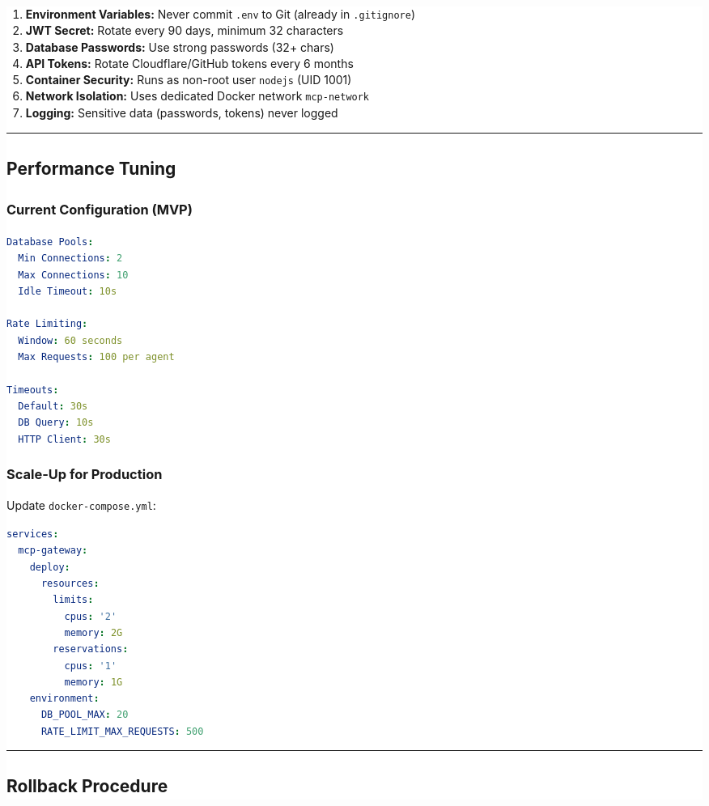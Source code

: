 1. **Environment Variables:** Never commit `.env` to Git (already in `.gitignore`)
2. **JWT Secret:** Rotate every 90 days, minimum 32 characters
3. **Database Passwords:** Use strong passwords (32+ chars)
4. **API Tokens:** Rotate Cloudflare/GitHub tokens every 6 months
5. **Container Security:** Runs as non-root user `nodejs` (UID 1001)
6. **Network Isolation:** Uses dedicated Docker network `mcp-network`
7. **Logging:** Sensitive data (passwords, tokens) never logged

---

## Performance Tuning

### Current Configuration (MVP)

```yaml
Database Pools:
  Min Connections: 2
  Max Connections: 10
  Idle Timeout: 10s

Rate Limiting:
  Window: 60 seconds
  Max Requests: 100 per agent

Timeouts:
  Default: 30s
  DB Query: 10s
  HTTP Client: 30s
```

### Scale-Up for Production

Update `docker-compose.yml`:

```yaml
services:
  mcp-gateway:
    deploy:
      resources:
        limits:
          cpus: '2'
          memory: 2G
        reservations:
          cpus: '1'
          memory: 1G
    environment:
      DB_POOL_MAX: 20
      RATE_LIMIT_MAX_REQUESTS: 500
```

---

## Rollback Procedure
